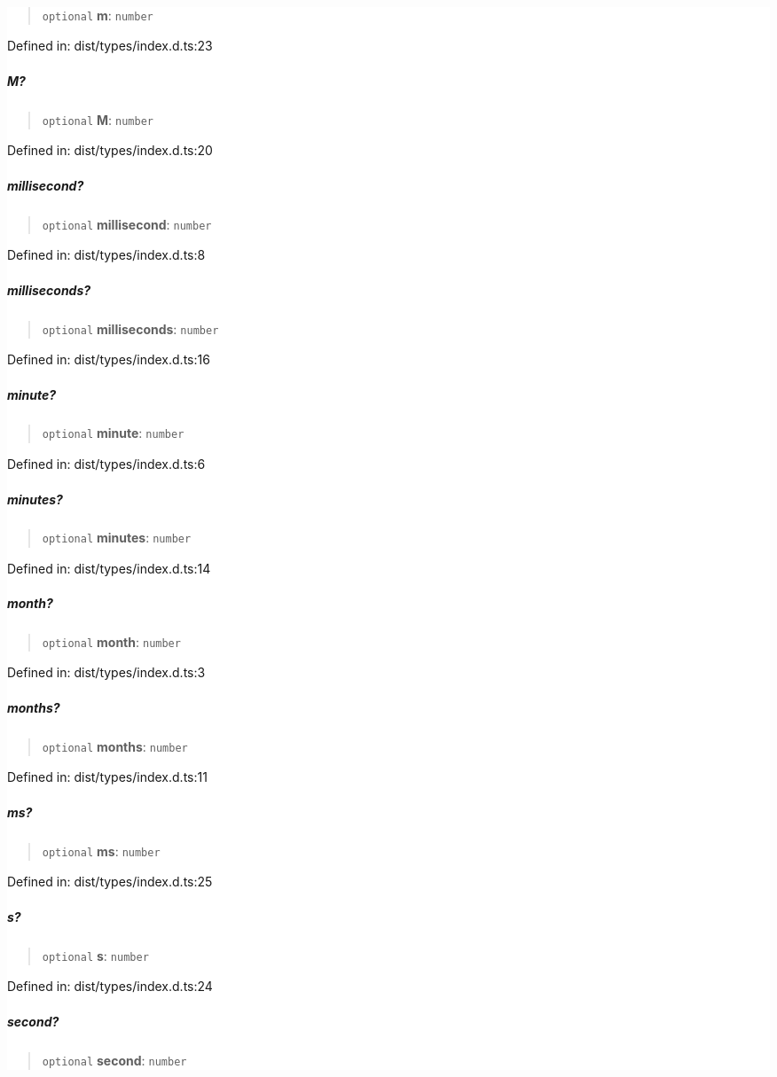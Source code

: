 > `optional` **m**: `number`

Defined in: dist/types/index.d.ts:23

##### M?

> `optional` **M**: `number`

Defined in: dist/types/index.d.ts:20

##### millisecond?

> `optional` **millisecond**: `number`

Defined in: dist/types/index.d.ts:8

##### milliseconds?

> `optional` **milliseconds**: `number`

Defined in: dist/types/index.d.ts:16

##### minute?

> `optional` **minute**: `number`

Defined in: dist/types/index.d.ts:6

##### minutes?

> `optional` **minutes**: `number`

Defined in: dist/types/index.d.ts:14

##### month?

> `optional` **month**: `number`

Defined in: dist/types/index.d.ts:3

##### months?

> `optional` **months**: `number`

Defined in: dist/types/index.d.ts:11

##### ms?

> `optional` **ms**: `number`

Defined in: dist/types/index.d.ts:25

##### s?

> `optional` **s**: `number`

Defined in: dist/types/index.d.ts:24

##### second?

> `optional` **second**: `number`

